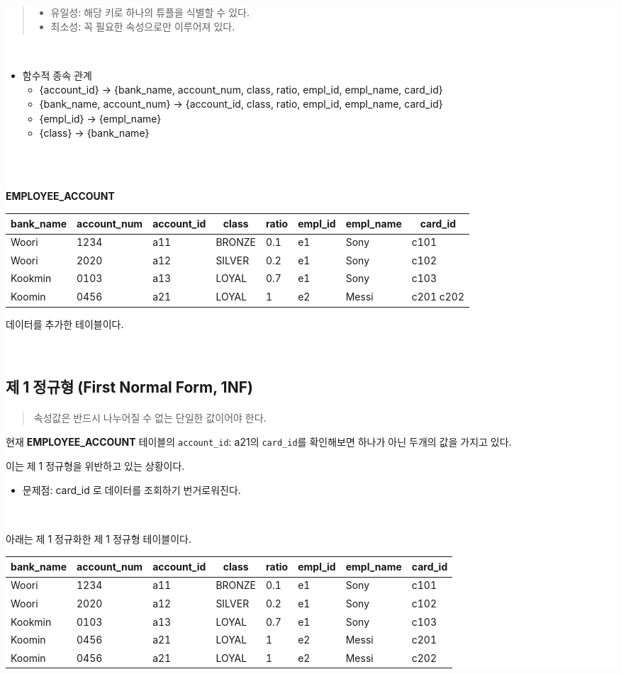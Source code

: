 
> * 유일성: 해당 키로 하나의 튜플을 식별할 수 있다.
> * 최소성: 꼭 필요한 속성으로만 이루어져 있다.

<br>

* 함수적 종속 관계
  * {account_id} -> {bank_name, account_num, class, ratio, empl_id, empl_name, card_id}
  * {bank_name, account_num} -> {account_id, class, ratio, empl_id, empl_name, card_id}
  * {empl_id} -> {empl_name}
  * {class} -> {bank_name}

<br>

<br>

**EMPLOYEE_ACCOUNT**

| bank_name | account_num | account_id | class  | ratio | empl_id | empl_name | card_id    |
|-----------|-------------|------------|--------|-------|---------|-----------|------------|
| Woori     | 1234        | a11        | BRONZE | 0.1   | e1      | Sony      | c101       |
| Woori     | 2020        | a12        | SILVER | 0.2   | e1      | Sony      | c102       |
| Kookmin   | 0103        | a13        | LOYAL  | 0.7   | e1      | Sony      | c103       |
| Koomin    | 0456        | a21        | LOYAL  | 1     | e2      | Messi     | c201  c202 |

데이터를 추가한 테이블이다.  

<br>


## 제 1 정규형 (First Normal Form, 1NF)

> 속성값은 반드시 나누어질 수 없는 단일한 값이어야 한다.  

현재 **EMPLOYEE_ACCOUNT** 테이블의 `account_id`: a21의 `card_id`를 확인해보면 하나가 아닌 두개의 값을 가지고 있다.

이는 제 1 정규형을 위반하고 있는 상황이다.  

* 문제점: card_id 로 데이터를 조회하기 번거로워진다.

<br>

아래는 제 1 정규화한 제 1 정규형 테이블이다.  


| bank_name | account_num | account_id | class  | ratio | empl_id | empl_name | card_id |
|-----------|-------------|------------|--------|-------|---------|-----------|---------|
| Woori     | 1234        | a11        | BRONZE | 0.1   | e1      | Sony      | c101    |
| Woori     | 2020        | a12        | SILVER | 0.2   | e1      | Sony      | c102    |
| Kookmin   | 0103        | a13        | LOYAL  | 0.7   | e1      | Sony      | c103    |
| Koomin    | 0456        | a21        | LOYAL  | 1     | e2      | Messi     | c201    |
| Koomin    | 0456        | a21        | LOYAL  | 1     | e2      | Messi     | c202    |
